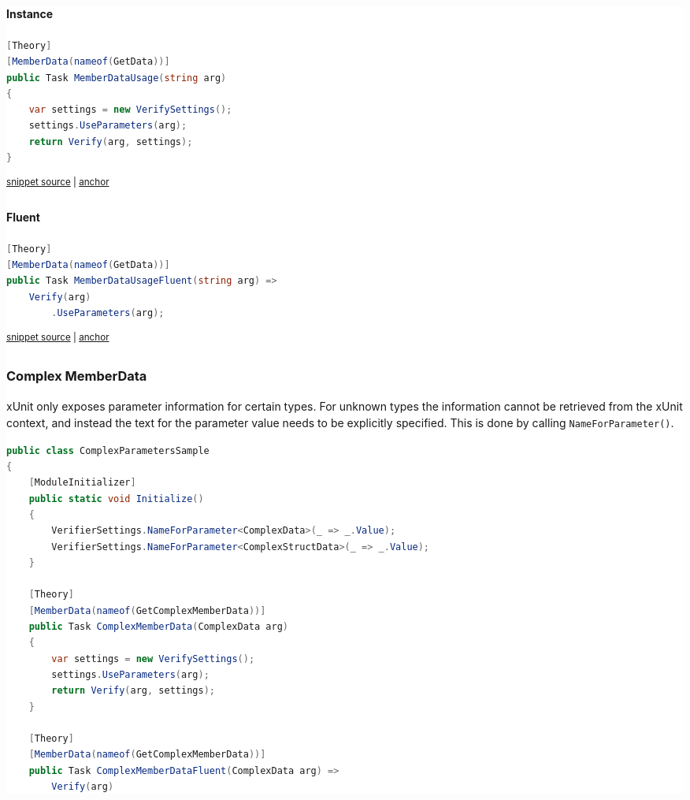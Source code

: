 

#### Instance 


<a id='snippet-MemberDataInstanceXunit'></a>
```cs
[Theory]
[MemberData(nameof(GetData))]
public Task MemberDataUsage(string arg)
{
    var settings = new VerifySettings();
    settings.UseParameters(arg);
    return Verify(arg, settings);
}
```
<sup><a href='/src/Verify.Xunit.Tests/Snippets/ParametersSample.cs#L169-L180' title='Snippet source file'>snippet source</a> | <a href='#snippet-MemberDataInstanceXunit' title='Start of snippet'>anchor</a></sup>



#### Fluent 


<a id='snippet-MemberDataFluentXunit'></a>
```cs
[Theory]
[MemberData(nameof(GetData))]
public Task MemberDataUsageFluent(string arg) =>
    Verify(arg)
        .UseParameters(arg);
```
<sup><a href='/src/Verify.Xunit.Tests/Snippets/ParametersSample.cs#L182-L190' title='Snippet source file'>snippet source</a> | <a href='#snippet-MemberDataFluentXunit' title='Start of snippet'>anchor</a></sup>



### Complex MemberData

xUnit only exposes parameter information for certain types. For unknown types the information cannot be retrieved from the xUnit context, and instead the text for the parameter value needs to be explicitly specified. This is done by calling `NameForParameter()`.


<a id='snippet-ComplexMemberDataXunit'></a>
```cs
public class ComplexParametersSample
{
    [ModuleInitializer]
    public static void Initialize()
    {
        VerifierSettings.NameForParameter<ComplexData>(_ => _.Value);
        VerifierSettings.NameForParameter<ComplexStructData>(_ => _.Value);
    }

    [Theory]
    [MemberData(nameof(GetComplexMemberData))]
    public Task ComplexMemberData(ComplexData arg)
    {
        var settings = new VerifySettings();
        settings.UseParameters(arg);
        return Verify(arg, settings);
    }

    [Theory]
    [MemberData(nameof(GetComplexMemberData))]
    public Task ComplexMemberDataFluent(ComplexData arg) =>
        Verify(arg)
```